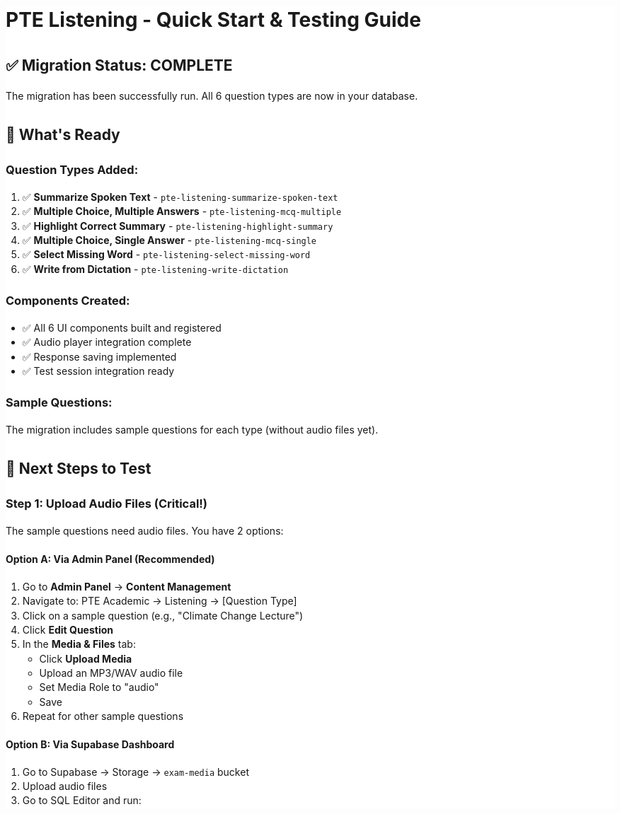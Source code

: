 # PTE Listening - Quick Start & Testing Guide

## ✅ Migration Status: COMPLETE

The migration has been successfully run. All 6 question types are now in your database.

## 🎯 What's Ready

### Question Types Added:

1. ✅ **Summarize Spoken Text** - `pte-listening-summarize-spoken-text`
2. ✅ **Multiple Choice, Multiple Answers** - `pte-listening-mcq-multiple`
3. ✅ **Highlight Correct Summary** - `pte-listening-highlight-summary`
4. ✅ **Multiple Choice, Single Answer** - `pte-listening-mcq-single`
5. ✅ **Select Missing Word** - `pte-listening-select-missing-word`
6. ✅ **Write from Dictation** - `pte-listening-write-dictation`

### Components Created:

- ✅ All 6 UI components built and registered
- ✅ Audio player integration complete
- ✅ Response saving implemented
- ✅ Test session integration ready

### Sample Questions:

The migration includes sample questions for each type (without audio files yet).

## 🚀 Next Steps to Test

### Step 1: Upload Audio Files (Critical!)

The sample questions need audio files. You have 2 options:

#### Option A: Via Admin Panel (Recommended)

1. Go to **Admin Panel** → **Content Management**
2. Navigate to: PTE Academic → Listening → [Question Type]
3. Click on a sample question (e.g., "Climate Change Lecture")
4. Click **Edit Question**
5. In the **Media & Files** tab:
   - Click **Upload Media**
   - Upload an MP3/WAV audio file
   - Set Media Role to "audio"
   - Save
6. Repeat for other sample questions

#### Option B: Via Supabase Dashboard

1. Go to Supabase → Storage → `exam-media` bucket
2. Upload audio files
3. Go to SQL Editor and run:
